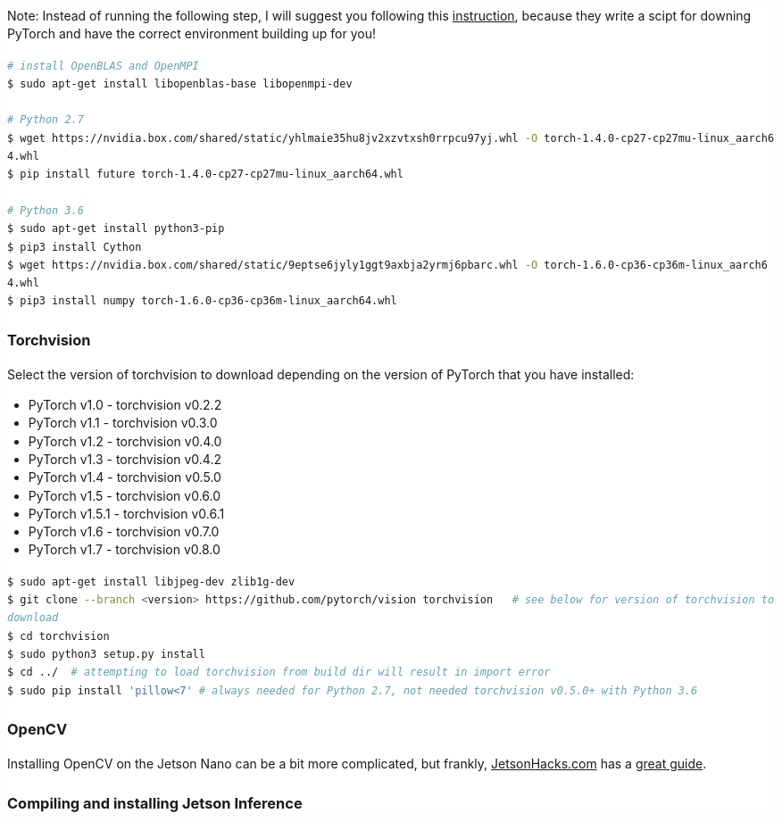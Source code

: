 Note: Instead of running the following step, I will suggest you following this [instruction](https://github.com/dusty-nv/jetson-inference/blob/master/docs/building-repo-2.md), because they write a scipt for downing PyTorch and have the correct environment building up for you!

```bash
# install OpenBLAS and OpenMPI
$ sudo apt-get install libopenblas-base libopenmpi-dev

# Python 2.7
$ wget https://nvidia.box.com/shared/static/yhlmaie35hu8jv2xzvtxsh0rrpcu97yj.whl -O torch-1.4.0-cp27-cp27mu-linux_aarch64.whl
$ pip install future torch-1.4.0-cp27-cp27mu-linux_aarch64.whl

# Python 3.6
$ sudo apt-get install python3-pip
$ pip3 install Cython
$ wget https://nvidia.box.com/shared/static/9eptse6jyly1ggt9axbja2yrmj6pbarc.whl -O torch-1.6.0-cp36-cp36m-linux_aarch64.whl
$ pip3 install numpy torch-1.6.0-cp36-cp36m-linux_aarch64.whl
```

### Torchvision

Select the version of torchvision to download depending on the version of PyTorch that you have installed:

- PyTorch v1.0 - torchvision v0.2.2
- PyTorch v1.1 - torchvision v0.3.0
- PyTorch v1.2 - torchvision v0.4.0
- PyTorch v1.3 - torchvision v0.4.2
- PyTorch v1.4 - torchvision v0.5.0
- PyTorch v1.5 - torchvision v0.6.0
- PyTorch v1.5.1 - torchvision v0.6.1
- PyTorch v1.6 - torchvision v0.7.0
- PyTorch v1.7 - torchvision v0.8.0

```bash
$ sudo apt-get install libjpeg-dev zlib1g-dev
$ git clone --branch <version> https://github.com/pytorch/vision torchvision   # see below for version of torchvision to download
$ cd torchvision
$ sudo python3 setup.py install
$ cd ../  # attempting to load torchvision from build dir will result in import error
$ sudo pip install 'pillow<7' # always needed for Python 2.7, not needed torchvision v0.5.0+ with Python 3.6
```

### OpenCV

Installing OpenCV on the Jetson Nano can be a bit more complicated, but frankly, [JetsonHacks.com](https://www.jetsonhacks.com/) has a [great guide](https://www.jetsonhacks.com/2019/11/22/opencv-4-cuda-on-jetson-nano/).

### Compiling and installing Jetson Inference
